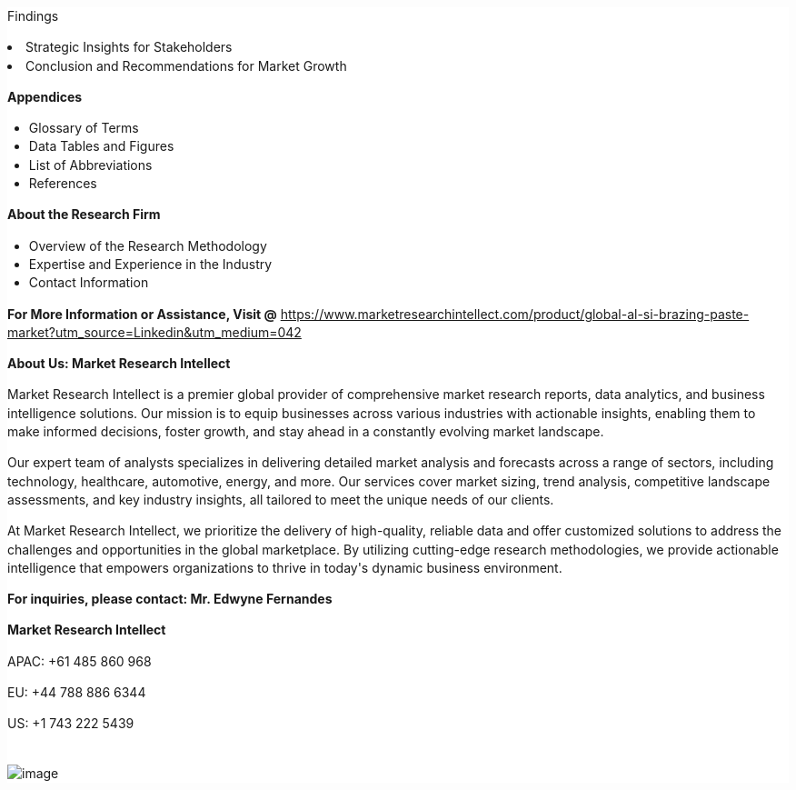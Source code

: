Findings</li><li>Strategic Insights for Stakeholders</li><li>Conclusion and Recommendations for Market Growth</li></ul><p><strong>Appendices</strong></p><ul><li>Glossary of Terms</li><li>Data Tables and Figures</li><li>List of Abbreviations</li><li>References</li></ul><p><strong>About the Research Firm</strong></p><ul><li>Overview of the Research Methodology</li><li>Expertise and Experience in the Industry</li><li>Contact Information</li></ul></div><div class="article-main__content" data-test-id="publishing-text-block"><p><span class="font-[700]"><strong>For More Information or Assistance, Visit @</strong>&nbsp;<a href="https://www.marketresearchintellect.com/product/global-al-si-brazing-paste-market?utm_source=Linkedin&utm_medium=042">https://www.marketresearchintellect.com/product/global-al-si-brazing-paste-market?utm_source=Linkedin&utm_medium=042</a></span></p><p><strong>About Us: Market Research Intellect</strong></p><p>Market Research Intellect is a premier global provider of comprehensive market research reports, data analytics, and business intelligence solutions. Our mission is to equip businesses across various industries with actionable insights, enabling them to make informed decisions, foster growth, and stay ahead in a constantly evolving market landscape.</p><p>Our expert team of analysts specializes in delivering detailed market analysis and forecasts across a range of sectors, including technology, healthcare, automotive, energy, and more. Our services cover market sizing, trend analysis, competitive landscape assessments, and key industry insights, all tailored to meet the unique needs of our clients.</p><p>At Market Research Intellect, we prioritize the delivery of high-quality, reliable data and offer customized solutions to address the challenges and opportunities in the global marketplace. By utilizing cutting-edge research methodologies, we provide actionable intelligence that empowers organizations to thrive in today's dynamic business environment.</p><p><strong>For inquiries, please contact: Mr. Edwyne Fernandes</strong></p><p><strong>Market Research Intellect</strong></p><p>APAC: +61 485 860 968</p><p>EU: +44 788 886 6344</p><p>US: +1 743 222 5439</p></div><div class="article-main__content" data-test-id="publishing-text-block">&nbsp;</div>
![image](https://github.com/user-attachments/assets/a8d0fb5b-d430-4fad-a97b-02bb3e7c0240)
